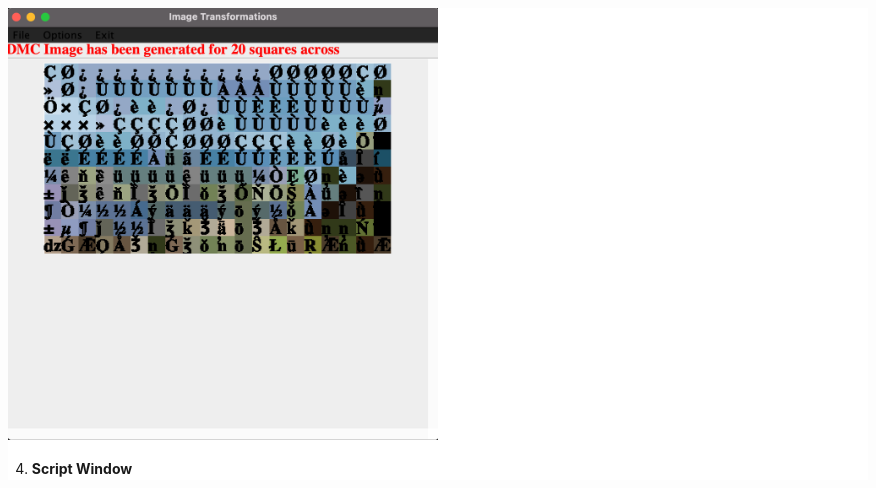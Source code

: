 <img src="https://github.com/dishant9397/image-transformations/blob/master/Pattern.png" height="50%" width="50%"/> 

4. **Script Window**